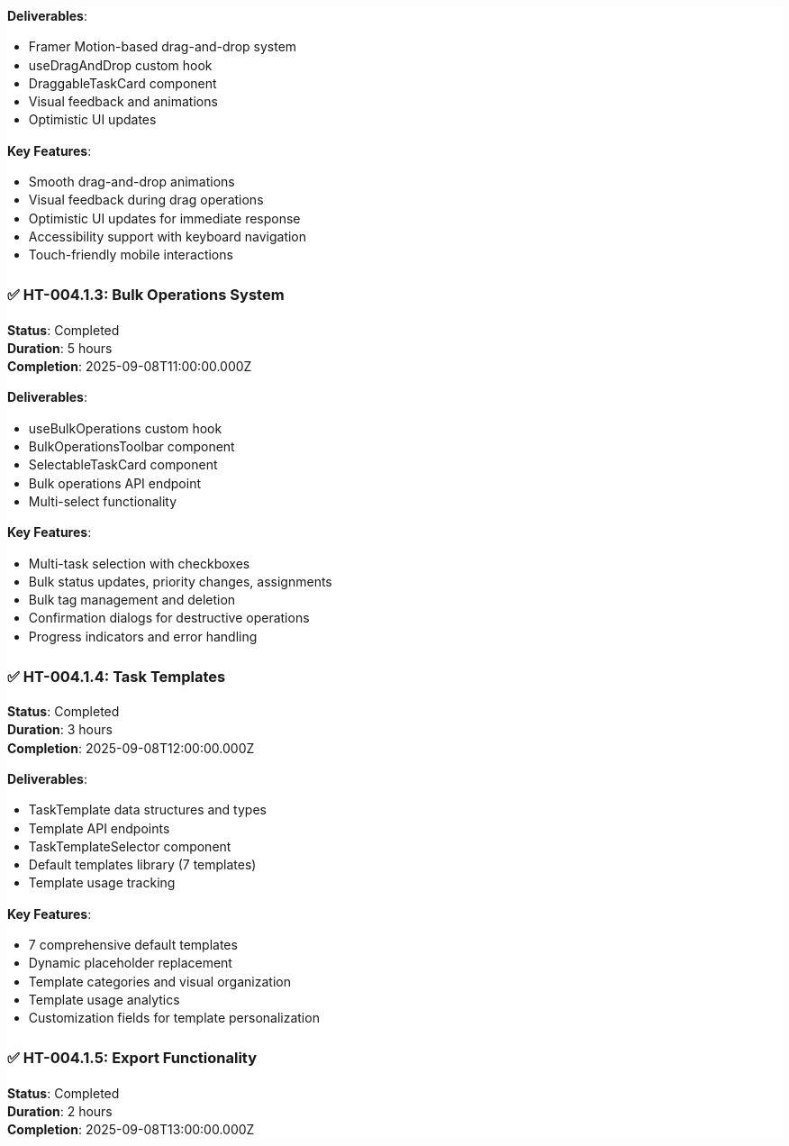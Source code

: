 **Deliverables**:
- Framer Motion-based drag-and-drop system
- useDragAndDrop custom hook
- DraggableTaskCard component
- Visual feedback and animations
- Optimistic UI updates

**Key Features**:
- Smooth drag-and-drop animations
- Visual feedback during drag operations
- Optimistic UI updates for immediate response
- Accessibility support with keyboard navigation
- Touch-friendly mobile interactions

### **✅ HT-004.1.3: Bulk Operations System**
**Status**: Completed  
**Duration**: 5 hours  
**Completion**: 2025-09-08T11:00:00.000Z

**Deliverables**:
- useBulkOperations custom hook
- BulkOperationsToolbar component
- SelectableTaskCard component
- Bulk operations API endpoint
- Multi-select functionality

**Key Features**:
- Multi-task selection with checkboxes
- Bulk status updates, priority changes, assignments
- Bulk tag management and deletion
- Confirmation dialogs for destructive operations
- Progress indicators and error handling

### **✅ HT-004.1.4: Task Templates**
**Status**: Completed  
**Duration**: 3 hours  
**Completion**: 2025-09-08T12:00:00.000Z

**Deliverables**:
- TaskTemplate data structures and types
- Template API endpoints
- TaskTemplateSelector component
- Default templates library (7 templates)
- Template usage tracking

**Key Features**:
- 7 comprehensive default templates
- Dynamic placeholder replacement
- Template categories and visual organization
- Template usage analytics
- Customization fields for template personalization

### **✅ HT-004.1.5: Export Functionality**
**Status**: Completed  
**Duration**: 2 hours  
**Completion**: 2025-09-08T13:00:00.000Z

